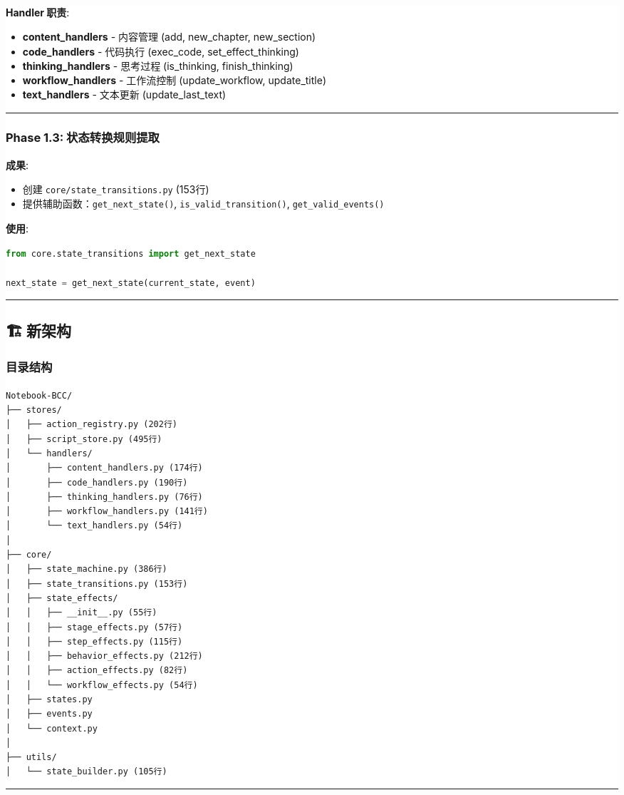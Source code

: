 **Handler 职责**:
- **content_handlers** - 内容管理 (add, new_chapter, new_section)
- **code_handlers** - 代码执行 (exec_code, set_effect_thinking)
- **thinking_handlers** - 思考过程 (is_thinking, finish_thinking)
- **workflow_handlers** - 工作流控制 (update_workflow, update_title)
- **text_handlers** - 文本更新 (update_last_text)

---

### Phase 1.3: 状态转换规则提取

**成果**:
- 创建 `core/state_transitions.py` (153行)
- 提供辅助函数：`get_next_state()`, `is_valid_transition()`, `get_valid_events()`

**使用**:
```python
from core.state_transitions import get_next_state

next_state = get_next_state(current_state, event)
```

---

## 🏗️ 新架构

### 目录结构

```
Notebook-BCC/
├── stores/
│   ├── action_registry.py (202行)
│   ├── script_store.py (495行)
│   └── handlers/
│       ├── content_handlers.py (174行)
│       ├── code_handlers.py (190行)
│       ├── thinking_handlers.py (76行)
│       ├── workflow_handlers.py (141行)
│       └── text_handlers.py (54行)
│
├── core/
│   ├── state_machine.py (386行)
│   ├── state_transitions.py (153行)
│   ├── state_effects/
│   │   ├── __init__.py (55行)
│   │   ├── stage_effects.py (57行)
│   │   ├── step_effects.py (115行)
│   │   ├── behavior_effects.py (212行)
│   │   ├── action_effects.py (82行)
│   │   └── workflow_effects.py (54行)
│   ├── states.py
│   ├── events.py
│   └── context.py
│
├── utils/
│   └── state_builder.py (105行)
```

---